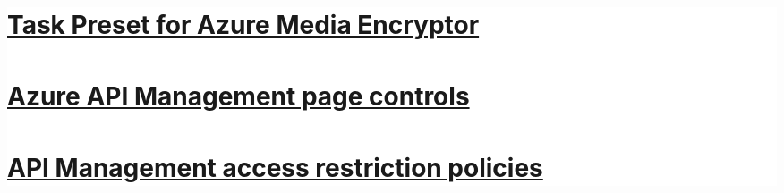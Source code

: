 # [Task Preset for Azure Media Encryptor](templates/Task-Preset-for-Azure-Media-Encryptor.md)
# [Azure API Management page controls](templates/Azure-API-Management-page-controls.md)
# [API Management access restriction policies](templates/API-Management-access-restriction-policies.md)
